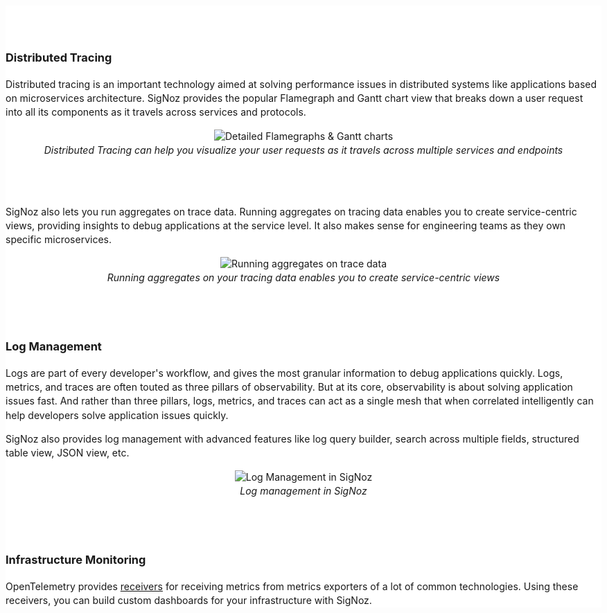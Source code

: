 <br></br>

### Distributed Tracing

Distributed tracing is an important technology aimed at solving performance issues in distributed systems like applications based on microservices architecture. SigNoz provides the popular Flamegraph and Gantt chart view that breaks down a user request into all its components as it travels across services and protocols.

<figure data-zoomable align='center'>
    <img src="/img/blog/common/signoz_flamegraphs.webp" alt="Detailed Flamegraphs & Gantt charts"/>
    <figcaption><i>Distributed Tracing can help you visualize your user requests as it travels across multiple services and endpoints</i></figcaption>
</figure>

<br></br>

SigNoz also lets you run aggregates on trace data. Running aggregates on tracing data enables you to create service-centric views, providing insights to debug applications at the service level. It also makes sense for engineering teams as they own specific microservices.



<figure data-zoomable align='center'>
    <img src="/img/blog/2022/06/otel_backend_running_aggregates.webp" alt="Running aggregates on trace data"/>
    <figcaption><i>Running aggregates on your tracing data enables you to create service-centric views</i></figcaption>
</figure>

<br></br>

### Log Management

Logs are part of every developer's workflow, and gives the most granular information to debug applications quickly. Logs, metrics, and traces are often touted as three pillars of observability. But at its core, observability is about solving application issues fast. And rather than three pillars, logs, metrics, and traces can act as a single mesh that when correlated intelligently can help developers solve application issues quickly.

SigNoz also provides log management with advanced features like log query builder, search across multiple fields, structured table view, JSON view, etc.

<figure data-zoomable align='center'>
    <img src="/img/blog/common/signoz_logs.webp" alt="Log Management in SigNoz"/>
    <figcaption><i>Log management in SigNoz</i></figcaption>
</figure>

<br></br>


### Infrastructure Monitoring

OpenTelemetry provides <a href = "https://github.com/open-telemetry/opentelemetry-collector-contrib/tree/main/receiver" rel="noopener noreferrer nofollow" target="_blank">receivers</a> for receiving metrics from metrics exporters of a lot of common technologies. Using these receivers, you can build custom dashboards for your infrastructure with SigNoz.
